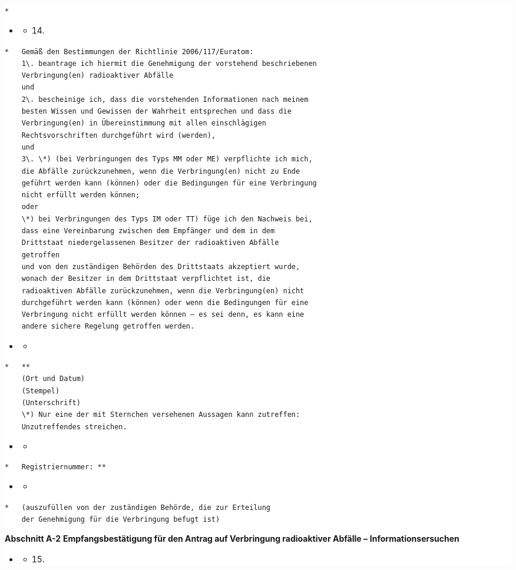     *

*    *   14.

    *   Gemäß den Bestimmungen der Richtlinie 2006/117/Euratom:
        1\. beantrage ich hiermit die Genehmigung der vorstehend beschriebenen
        Verbringung(en) radioaktiver Abfälle
        und
        2\. bescheinige ich, dass die vorstehenden Informationen nach meinem
        besten Wissen und Gewissen der Wahrheit entsprechen und dass die
        Verbringung(en) in Übereinstimmung mit allen einschlägigen
        Rechtsvorschriften durchgeführt wird (werden),
        und
        3\. \*) (bei Verbringungen des Typs MM oder ME) verpflichte ich mich,
        die Abfälle zurückzunehmen, wenn die Verbringung(en) nicht zu Ende
        geführt werden kann (können) oder die Bedingungen für eine Verbringung
        nicht erfüllt werden können;
        oder
        \*) bei Verbringungen des Typs IM oder TT) füge ich den Nachweis bei,
        dass eine Vereinbarung zwischen dem Empfänger und dem in dem
        Drittstaat niedergelassenen Besitzer der radioaktiven Abfälle
        getroffen
        und von den zuständigen Behörden des Drittstaats akzeptiert wurde,
        wonach der Besitzer in dem Drittstaat verpflichtet ist, die
        radioaktiven Abfälle zurückzunehmen, wenn die Verbringung(en) nicht
        durchgeführt werden kann (können) oder wenn die Bedingungen für eine
        Verbringung nicht erfüllt werden können – es sei denn, es kann eine
        andere sichere Regelung getroffen werden.


*    *
    *   **
        (Ort und Datum)
        (Stempel)
        (Unterschrift)
        \*) Nur eine der mit Sternchen versehenen Aussagen kann zutreffen:
        Unzutreffendes streichen.




*    *
    *   Registriernummer: **


*    *
    *   (auszufüllen von der zuständigen Behörde, die zur Erteilung
        der Genehmigung für die Verbringung befugt ist)



**Abschnitt A-2**
**Empfangsbestätigung für den Antrag auf Verbringung radioaktiver
Abfälle –**
**Informationsersuchen**


*    *   15.
